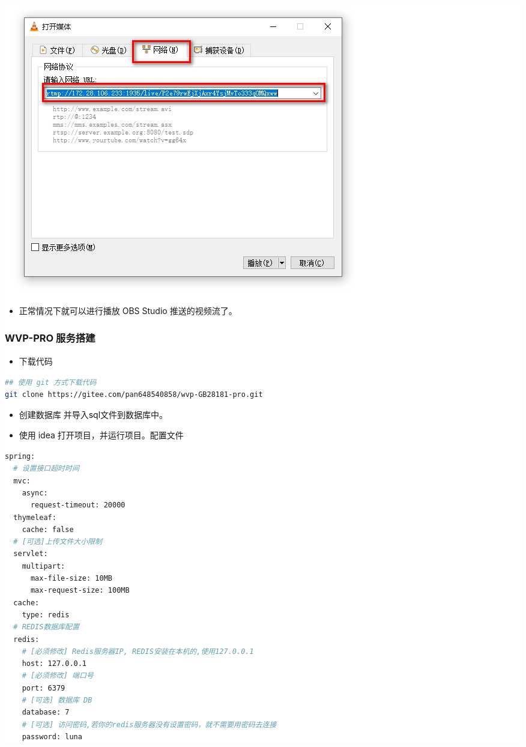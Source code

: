 ![输入播放流地址](./2024-11-18_110315.png)

- 正常情况下就可以进行播放 OBS Studio 推送的视频流了。

### WVP-PRO 服务搭建

- 下载代码

```bash
## 使用 git 方式下载代码
git clone https://gitee.com/pan648540858/wvp-GB28181-pro.git
```

- 创建数据库 并导入sql文件到数据库中。

- 使用 idea 打开项目，并运行项目。配置文件

```bash
spring:
  # 设置接口超时时间
  mvc:
    async:
      request-timeout: 20000
  thymeleaf:
    cache: false
  # [可选]上传文件大小限制
  servlet:
    multipart:
      max-file-size: 10MB
      max-request-size: 100MB
  cache:
    type: redis
  # REDIS数据库配置
  redis:
    # [必须修改] Redis服务器IP, REDIS安装在本机的,使用127.0.0.1
    host: 127.0.0.1
    # [必须修改] 端口号
    port: 6379
    # [可选] 数据库 DB
    database: 7
    # [可选] 访问密码,若你的redis服务器没有设置密码，就不需要用密码去连接
    password: luna
```